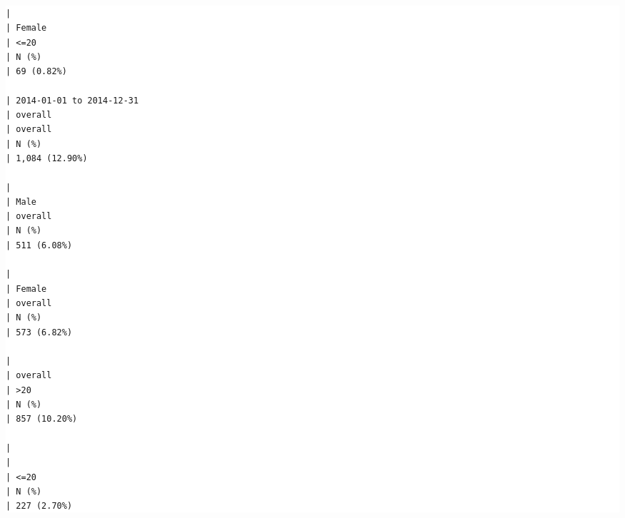     | 
    | Female
    | <=20
    | N (%)
    | 69 (0.82%)  
    
    | 2014-01-01 to 2014-12-31
    | overall
    | overall
    | N (%)
    | 1,084 (12.90%)  
    
    | 
    | Male
    | overall
    | N (%)
    | 511 (6.08%)  
    
    | 
    | Female
    | overall
    | N (%)
    | 573 (6.82%)  
    
    | 
    | overall
    | >20
    | N (%)
    | 857 (10.20%)  
    
    | 
    | 
    | <=20
    | N (%)
    | 227 (2.70%)  
    